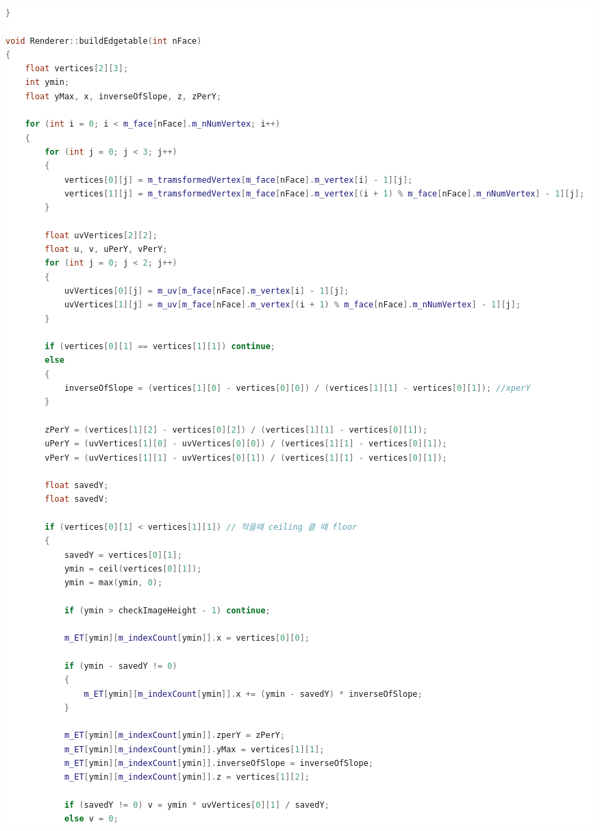 ```c++
}

void Renderer::buildEdgetable(int nFace)
{
	float vertices[2][3];
	int ymin;
	float yMax, x, inverseOfSlope, z, zPerY;
	
	for (int i = 0; i < m_face[nFace].m_nNumVertex; i++)
	{
		for (int j = 0; j < 3; j++)
		{
			vertices[0][j] = m_tramsformedVertex[m_face[nFace].m_vertex[i] - 1][j];
			vertices[1][j] = m_tramsformedVertex[m_face[nFace].m_vertex[(i + 1) % m_face[nFace].m_nNumVertex] - 1][j];
		}

		float uvVertices[2][2];
		float u, v, uPerY, vPerY;
		for (int j = 0; j < 2; j++)
		{
			uvVertices[0][j] = m_uv[m_face[nFace].m_vertex[i] - 1][j];
			uvVertices[1][j] = m_uv[m_face[nFace].m_vertex[(i + 1) % m_face[nFace].m_nNumVertex] - 1][j];
		}

		if (vertices[0][1] == vertices[1][1]) continue;
		else
		{
			inverseOfSlope = (vertices[1][0] - vertices[0][0]) / (vertices[1][1] - vertices[0][1]); //xperY
		}
		
		zPerY = (vertices[1][2] - vertices[0][2]) / (vertices[1][1] - vertices[0][1]);
		uPerY = (uvVertices[1][0] - uvVertices[0][0]) / (vertices[1][1] - vertices[0][1]); 
		vPerY = (uvVertices[1][1] - uvVertices[0][1]) / (vertices[1][1] - vertices[0][1]);

		float savedY;
		float savedV;

		if (vertices[0][1] < vertices[1][1]) // 작을때 ceiling 클 때 floor 
		{
			savedY = vertices[0][1];
			ymin = ceil(vertices[0][1]);
			ymin = max(ymin, 0);

			if (ymin > checkImageHeight - 1) continue;

			m_ET[ymin][m_indexCount[ymin]].x = vertices[0][0];

			if (ymin - savedY != 0)
			{
				m_ET[ymin][m_indexCount[ymin]].x += (ymin - savedY) * inverseOfSlope;
			}

			m_ET[ymin][m_indexCount[ymin]].zperY = zPerY;
			m_ET[ymin][m_indexCount[ymin]].yMax = vertices[1][1];
			m_ET[ymin][m_indexCount[ymin]].inverseOfSlope = inverseOfSlope;
			m_ET[ymin][m_indexCount[ymin]].z = vertices[1][2];

			if (savedY != 0) v = ymin * uvVertices[0][1] / savedY;
			else v = 0;

```